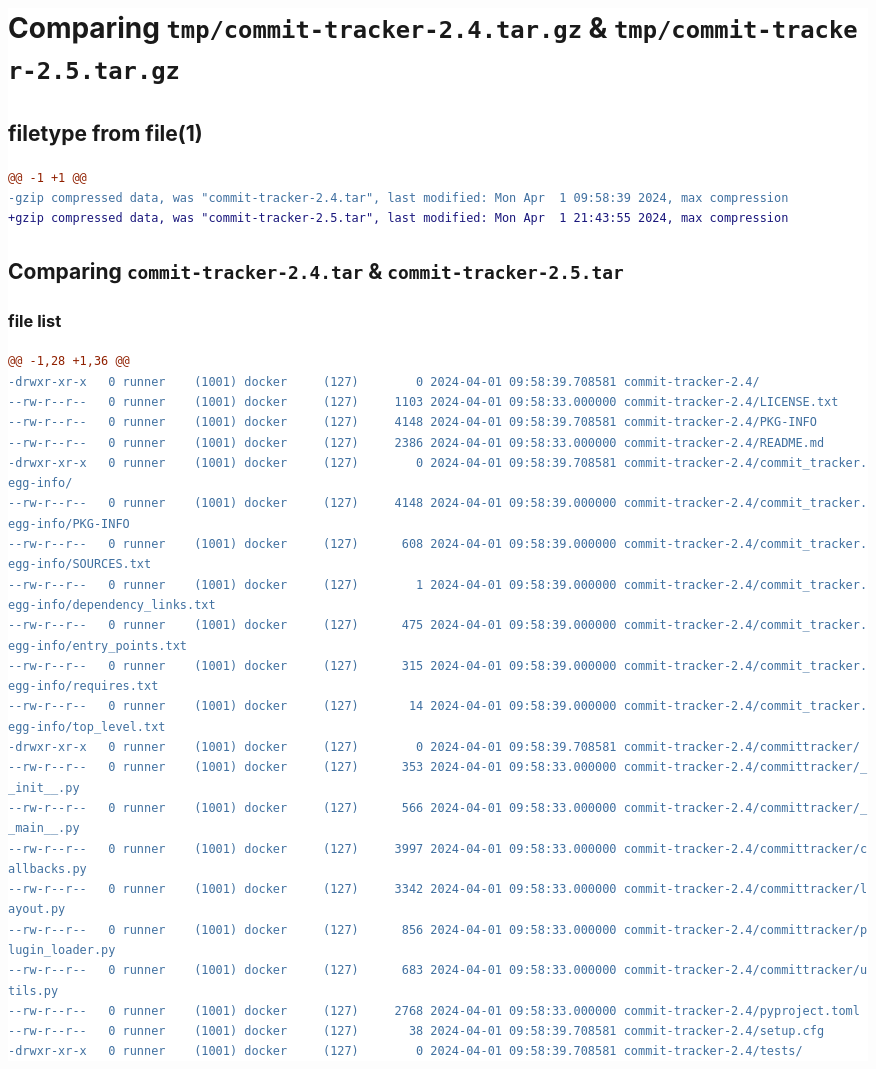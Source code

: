 # Comparing `tmp/commit-tracker-2.4.tar.gz` & `tmp/commit-tracker-2.5.tar.gz`

## filetype from file(1)

```diff
@@ -1 +1 @@
-gzip compressed data, was "commit-tracker-2.4.tar", last modified: Mon Apr  1 09:58:39 2024, max compression
+gzip compressed data, was "commit-tracker-2.5.tar", last modified: Mon Apr  1 21:43:55 2024, max compression
```

## Comparing `commit-tracker-2.4.tar` & `commit-tracker-2.5.tar`

### file list

```diff
@@ -1,28 +1,36 @@
-drwxr-xr-x   0 runner    (1001) docker     (127)        0 2024-04-01 09:58:39.708581 commit-tracker-2.4/
--rw-r--r--   0 runner    (1001) docker     (127)     1103 2024-04-01 09:58:33.000000 commit-tracker-2.4/LICENSE.txt
--rw-r--r--   0 runner    (1001) docker     (127)     4148 2024-04-01 09:58:39.708581 commit-tracker-2.4/PKG-INFO
--rw-r--r--   0 runner    (1001) docker     (127)     2386 2024-04-01 09:58:33.000000 commit-tracker-2.4/README.md
-drwxr-xr-x   0 runner    (1001) docker     (127)        0 2024-04-01 09:58:39.708581 commit-tracker-2.4/commit_tracker.egg-info/
--rw-r--r--   0 runner    (1001) docker     (127)     4148 2024-04-01 09:58:39.000000 commit-tracker-2.4/commit_tracker.egg-info/PKG-INFO
--rw-r--r--   0 runner    (1001) docker     (127)      608 2024-04-01 09:58:39.000000 commit-tracker-2.4/commit_tracker.egg-info/SOURCES.txt
--rw-r--r--   0 runner    (1001) docker     (127)        1 2024-04-01 09:58:39.000000 commit-tracker-2.4/commit_tracker.egg-info/dependency_links.txt
--rw-r--r--   0 runner    (1001) docker     (127)      475 2024-04-01 09:58:39.000000 commit-tracker-2.4/commit_tracker.egg-info/entry_points.txt
--rw-r--r--   0 runner    (1001) docker     (127)      315 2024-04-01 09:58:39.000000 commit-tracker-2.4/commit_tracker.egg-info/requires.txt
--rw-r--r--   0 runner    (1001) docker     (127)       14 2024-04-01 09:58:39.000000 commit-tracker-2.4/commit_tracker.egg-info/top_level.txt
-drwxr-xr-x   0 runner    (1001) docker     (127)        0 2024-04-01 09:58:39.708581 commit-tracker-2.4/committracker/
--rw-r--r--   0 runner    (1001) docker     (127)      353 2024-04-01 09:58:33.000000 commit-tracker-2.4/committracker/__init__.py
--rw-r--r--   0 runner    (1001) docker     (127)      566 2024-04-01 09:58:33.000000 commit-tracker-2.4/committracker/__main__.py
--rw-r--r--   0 runner    (1001) docker     (127)     3997 2024-04-01 09:58:33.000000 commit-tracker-2.4/committracker/callbacks.py
--rw-r--r--   0 runner    (1001) docker     (127)     3342 2024-04-01 09:58:33.000000 commit-tracker-2.4/committracker/layout.py
--rw-r--r--   0 runner    (1001) docker     (127)      856 2024-04-01 09:58:33.000000 commit-tracker-2.4/committracker/plugin_loader.py
--rw-r--r--   0 runner    (1001) docker     (127)      683 2024-04-01 09:58:33.000000 commit-tracker-2.4/committracker/utils.py
--rw-r--r--   0 runner    (1001) docker     (127)     2768 2024-04-01 09:58:33.000000 commit-tracker-2.4/pyproject.toml
--rw-r--r--   0 runner    (1001) docker     (127)       38 2024-04-01 09:58:39.708581 commit-tracker-2.4/setup.cfg
-drwxr-xr-x   0 runner    (1001) docker     (127)        0 2024-04-01 09:58:39.708581 commit-tracker-2.4/tests/
```